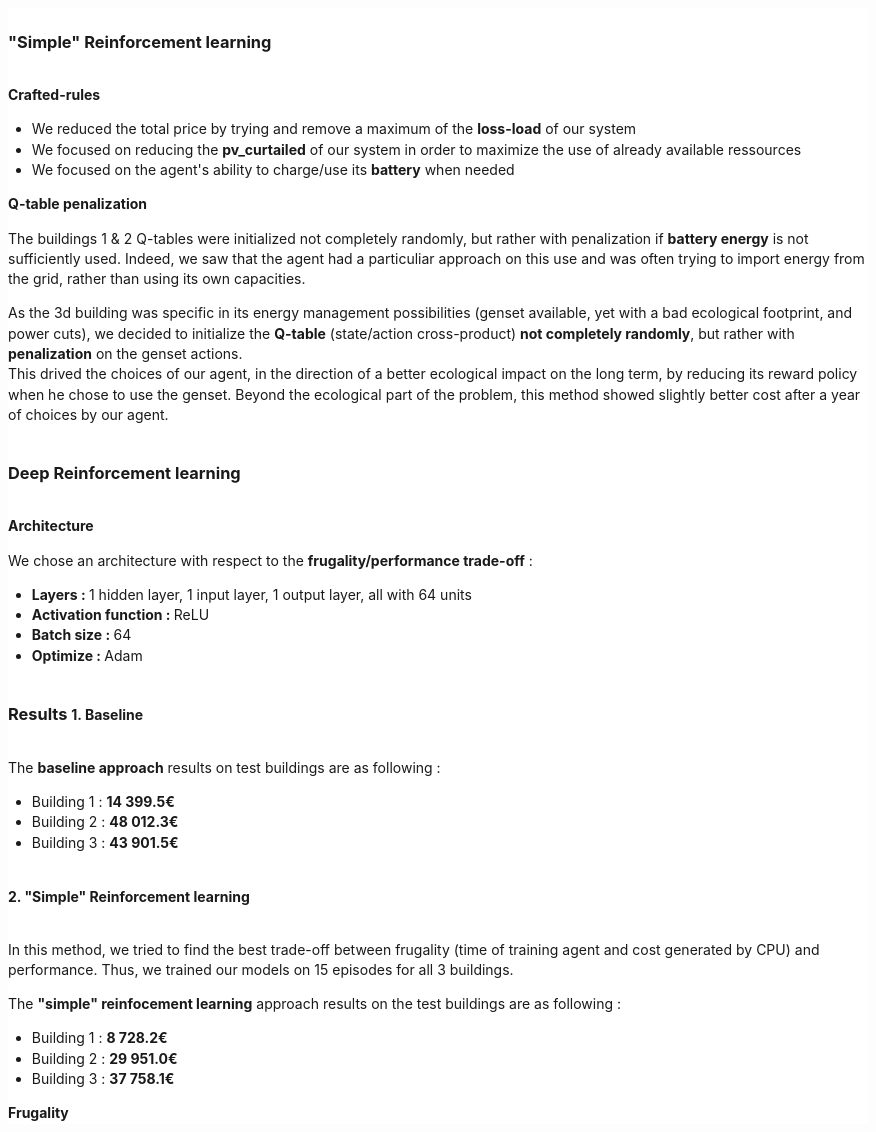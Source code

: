 <h3 style="display: inline-block">"Simple" Reinforcement learning</h3></summary>

<b>Crafted-rules</b> <br>

- We reduced the total price by trying and remove a maximum of the <b>loss-load</b> of our system<br>
- We focused on reducing the <b>pv_curtailed</b> of our system in order to maximize the use of already available ressources<br>
- We focused on the agent's ability to charge/use its <b>battery</b> when needed<br>
    
<b>Q-table penalization</b> <br>
    
The buildings 1 & 2 Q-tables were initialized not completely randomly, but rather with penalization if <b>battery energy</b> is not sufficiently used. Indeed, we saw that the agent had a particuliar approach on this use and was often trying to import energy from the grid, rather than using its own capacities.<br>
    
    
As the 3d building was specific in its energy management possibilities (genset available, yet with a bad ecological footprint, and power cuts), we decided to initialize the <b>Q-table</b> (state/action cross-product) <b>not completely randomly</b>, but rather with <b>penalization</b> on the genset actions. <br>
This drived the choices of our agent, in the direction of a better ecological impact on the long term, by reducing its reward policy when he chose to use the genset. Beyond the ecological part of the problem, this method showed slightly better cost after a year of choices by our agent.
    
<h3 style="display: inline-block">Deep Reinforcement learning</h3></summary>
    
<b>Architecture</b> <br>
    
We chose an architecture with respect to the <b>frugality/performance trade-off</b> :
- <b>Layers : </b> 1 hidden layer, 1 input layer, 1 output layer, all with 64 units<br>
- <b>Activation function : </b> ReLU <br>
- <b>Batch size : </b> 64 <br>
- <b>Optimize : </b> Adam <br>

<h3 style="display: inline-block">Results</h3></summary>

<h4 style="display: inline-block">1. Baseline</h4></summary>
   
The <b>baseline approach</b> results on test buildings are as following : 
    
- Building 1 : <b>14 399.5€</b><br>
- Building 2 : <b>48 012.3€</b><br>
- Building 3 : <b>43 901.5€</b><br>
    
<h4 style="display: inline-block">2. "Simple" Reinforcement learning</h4></summary>

In this method, we tried to find the best trade-off between frugality (time of training agent and cost generated by CPU) and performance. Thus, we trained our models on 15 episodes for all 3 buildings.<br>

The <b>"simple" reinfocement learning</b> approach results on the test buildings are as following : 
    
- Building 1 : <b>8 728.2€</b><br>
- Building 2 : <b>29 951.0€</b><br>
- Building 3 : <b>37 758.1€</b><br>
    
<b>Frugality</b> <br>
    